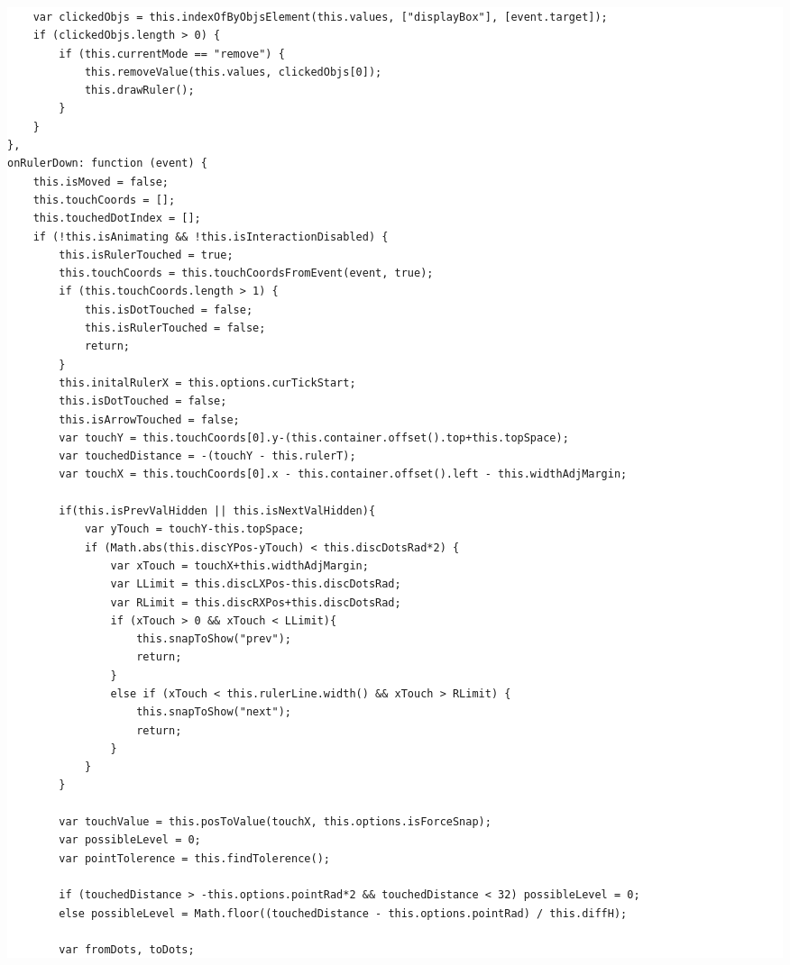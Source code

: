         var clickedObjs = this.indexOfByObjsElement(this.values, ["displayBox"], [event.target]);
        if (clickedObjs.length > 0) {
            if (this.currentMode == "remove") {
                this.removeValue(this.values, clickedObjs[0]);
                this.drawRuler();
            }
        }
    },
    onRulerDown: function (event) {
        this.isMoved = false;
        this.touchCoords = [];
        this.touchedDotIndex = [];
        if (!this.isAnimating && !this.isInteractionDisabled) {
            this.isRulerTouched = true;
            this.touchCoords = this.touchCoordsFromEvent(event, true);
            if (this.touchCoords.length > 1) {
                this.isDotTouched = false;
                this.isRulerTouched = false;
                return;
            }
            this.initalRulerX = this.options.curTickStart;
            this.isDotTouched = false;
            this.isArrowTouched = false;
            var touchY = this.touchCoords[0].y-(this.container.offset().top+this.topSpace);
            var touchedDistance = -(touchY - this.rulerT);
            var touchX = this.touchCoords[0].x - this.container.offset().left - this.widthAdjMargin;
            
            if(this.isPrevValHidden || this.isNextValHidden){
                var yTouch = touchY-this.topSpace;
                if (Math.abs(this.discYPos-yTouch) < this.discDotsRad*2) {
                    var xTouch = touchX+this.widthAdjMargin;
                    var LLimit = this.discLXPos-this.discDotsRad;
                    var RLimit = this.discRXPos+this.discDotsRad;
                    if (xTouch > 0 && xTouch < LLimit){
                        this.snapToShow("prev");
                        return;
                    }
                    else if (xTouch < this.rulerLine.width() && xTouch > RLimit) {
                        this.snapToShow("next");
                        return;
                    }
                }
            }
            
            var touchValue = this.posToValue(touchX, this.options.isForceSnap);
            var possibleLevel = 0;
            var pointTolerence = this.findTolerence();
            
            if (touchedDistance > -this.options.pointRad*2 && touchedDistance < 32) possibleLevel = 0;
            else possibleLevel = Math.floor((touchedDistance - this.options.pointRad) / this.diffH);
            
            var fromDots, toDots;
            